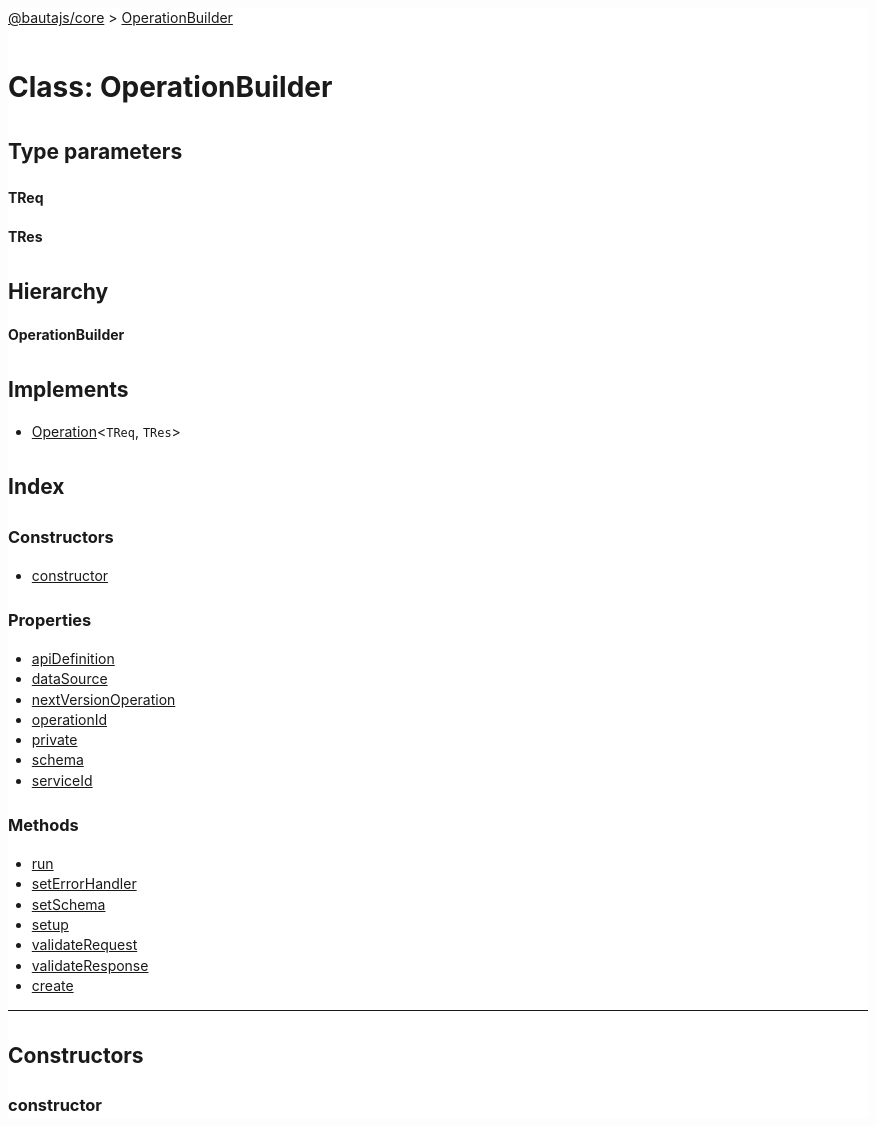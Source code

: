 [@bautajs/core](../README.md) > [OperationBuilder](../classes/operationbuilder.md)

# Class: OperationBuilder

## Type parameters
#### TReq 
#### TRes 
## Hierarchy

**OperationBuilder**

## Implements

* [Operation](../interfaces/operation.md)<`TReq`, `TRes`>

## Index

### Constructors

* [constructor](operationbuilder.md#constructor)

### Properties

* [apiDefinition](operationbuilder.md#apidefinition)
* [dataSource](operationbuilder.md#datasource)
* [nextVersionOperation](operationbuilder.md#nextversionoperation)
* [operationId](operationbuilder.md#operationid)
* [private](operationbuilder.md#private)
* [schema](operationbuilder.md#schema)
* [serviceId](operationbuilder.md#serviceid)

### Methods

* [run](operationbuilder.md#run)
* [setErrorHandler](operationbuilder.md#seterrorhandler)
* [setSchema](operationbuilder.md#setschema)
* [setup](operationbuilder.md#setup)
* [validateRequest](operationbuilder.md#validaterequest)
* [validateResponse](operationbuilder.md#validateresponse)
* [create](operationbuilder.md#create)

---

## Constructors

<a id="constructor"></a>

###  constructor
